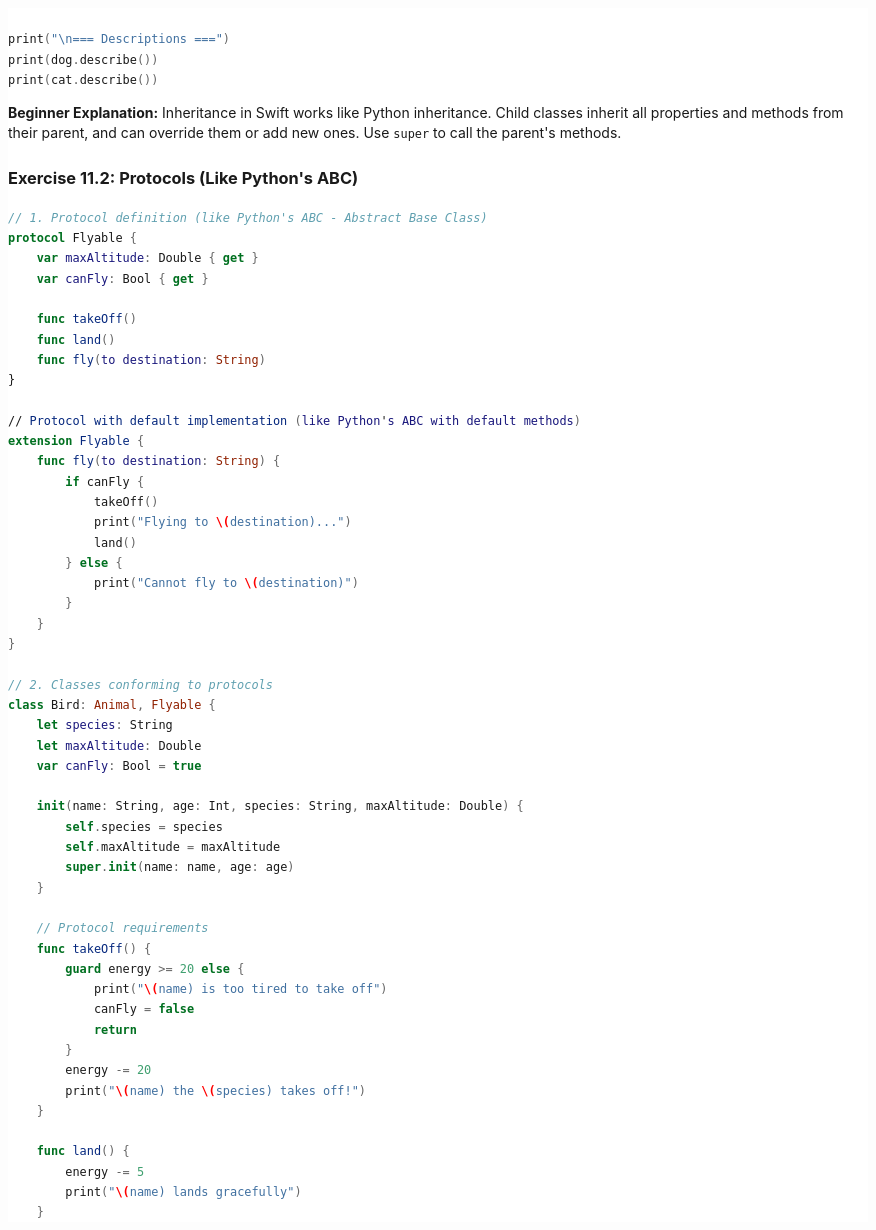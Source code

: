 ```swift

print("\n=== Descriptions ===")
print(dog.describe())
print(cat.describe())
```

**Beginner Explanation:** Inheritance in Swift works like Python inheritance. Child classes inherit all properties and methods from their parent, and can override them or add new ones. Use `super` to call the parent's methods.

### Exercise 11.2: Protocols (Like Python's ABC)

```swift
// 1. Protocol definition (like Python's ABC - Abstract Base Class)
protocol Flyable {
    var maxAltitude: Double { get }
    var canFly: Bool { get }

    func takeOff()
    func land()
    func fly(to destination: String)
}

// Protocol with default implementation (like Python's ABC with default methods)
extension Flyable {
    func fly(to destination: String) {
        if canFly {
            takeOff()
            print("Flying to \(destination)...")
            land()
        } else {
            print("Cannot fly to \(destination)")
        }
    }
}

// 2. Classes conforming to protocols
class Bird: Animal, Flyable {
    let species: String
    let maxAltitude: Double
    var canFly: Bool = true

    init(name: String, age: Int, species: String, maxAltitude: Double) {
        self.species = species
        self.maxAltitude = maxAltitude
        super.init(name: name, age: age)
    }

    // Protocol requirements
    func takeOff() {
        guard energy >= 20 else {
            print("\(name) is too tired to take off")
            canFly = false
            return
        }
        energy -= 20
        print("\(name) the \(species) takes off!")
    }

    func land() {
        energy -= 5
        print("\(name) lands gracefully")
    }

```